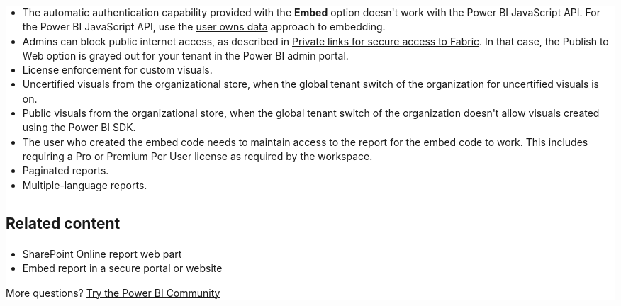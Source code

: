- The automatic authentication capability provided with the **Embed** option doesn't work with the Power BI JavaScript API. For the Power BI JavaScript API, use the [user owns data](../developer/embedded/embed-sample-for-your-organization.md) approach to embedding.
- Admins can block public internet access, as described in [Private links for secure access to Fabric](/fabric/security/security-private-links-overview). In that case, the Publish to Web option is grayed out for your tenant in the Power BI admin portal.
- License enforcement for custom visuals.
- Uncertified visuals from the organizational store, when the global tenant switch of the organization for uncertified visuals is on.
- Public visuals from the organizational store, when the global tenant switch of the organization doesn't allow visuals created using the Power BI SDK.
- The user who created the embed code needs to maintain access to the report for the embed code to work. This includes requiring a Pro or Premium Per User license as required by the workspace. 
- Paginated reports.
- Multiple-language reports. 

## Related content

- [SharePoint Online report web part](service-embed-report-spo.md) 
- [Embed report in a secure portal or website](service-embed-secure.md)

More questions? [Try the Power BI Community](https://community.powerbi.com/)
